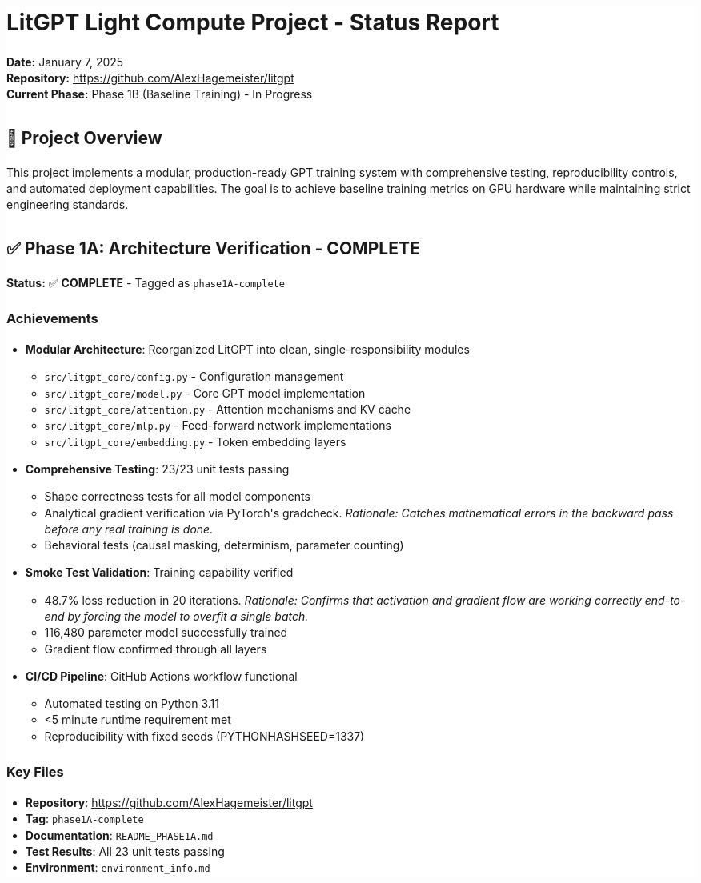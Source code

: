 # LitGPT Light Compute Project - Status Report

**Date:** January 7, 2025  
**Repository:** https://github.com/AlexHagemeister/litgpt  
**Current Phase:** Phase 1B (Baseline Training) - In Progress

## 🎯 Project Overview

This project implements a modular, production-ready GPT training system with comprehensive testing, reproducibility controls, and automated deployment capabilities. The goal is to achieve baseline training metrics on GPU hardware while maintaining strict engineering standards.

## ✅ Phase 1A: Architecture Verification - COMPLETE

**Status:** ✅ **COMPLETE** - Tagged as `phase1A-complete`

### Achievements

- **Modular Architecture**: Reorganized LitGPT into clean, single-responsibility modules

  - `src/litgpt_core/config.py` - Configuration management
  - `src/litgpt_core/model.py` - Core GPT model implementation
  - `src/litgpt_core/attention.py` - Attention mechanisms and KV cache
  - `src/litgpt_core/mlp.py` - Feed-forward network implementations
  - `src/litgpt_core/embedding.py` - Token embedding layers

- **Comprehensive Testing**: 23/23 unit tests passing

  - Shape correctness tests for all model components
  - Analytical gradient verification via PyTorch's gradcheck. _Rationale: Catches mathematical errors in the backward pass before any real training is done._
  - Behavioral tests (causal masking, determinism, parameter counting)

- **Smoke Test Validation**: Training capability verified

  - 48.7% loss reduction in 20 iterations. _Rationale: Confirms that activation and gradient flow are working correctly end-to-end by forcing the model to overfit a single batch._
  - 116,480 parameter model successfully trained
  - Gradient flow confirmed through all layers

- **CI/CD Pipeline**: GitHub Actions workflow functional
  - Automated testing on Python 3.11
  - <5 minute runtime requirement met
  - Reproducibility with fixed seeds (PYTHONHASHSEED=1337)

### Key Files

- **Repository**: https://github.com/AlexHagemeister/litgpt
- **Tag**: `phase1A-complete`
- **Documentation**: `README_PHASE1A.md`
- **Test Results**: All 23 unit tests passing
- **Environment**: `environment_info.md`
